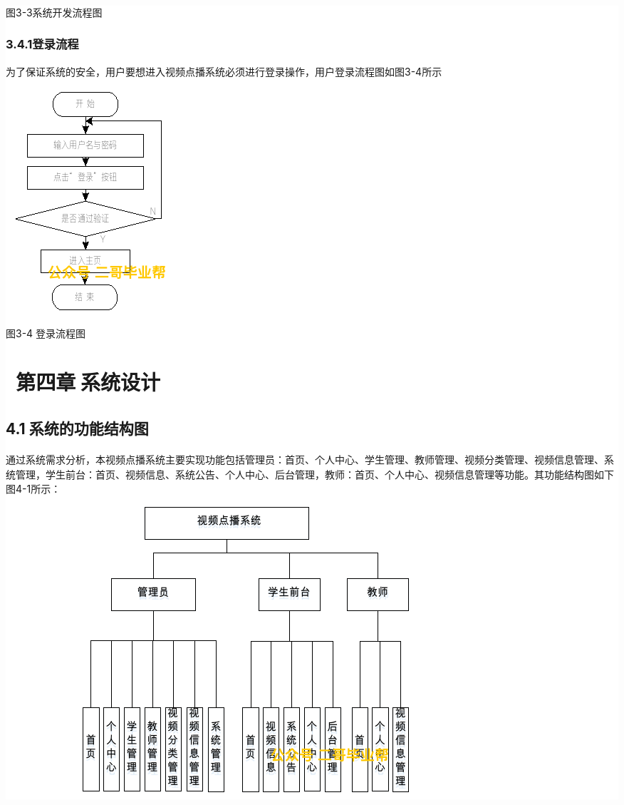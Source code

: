 图3-3系统开发流程图
### 3.4.1登录流程
为了保证系统的安全，用户要想进入视频点播系统必须进行登录操作，用户登录流程图如图3-4所示

![](/md/blog.004.png)

图3-4 登录流程图



# ` `第四章 系统设计
## 4.1 系统的功能结构图
通过系统需求分析，本视频点播系统主要实现功能包括管理员：首页、个人中心、学生管理、教师管理、视频分类管理、视频信息管理、系统管理，学生前台：首页、视频信息、系统公告、个人中心、后台管理，教师：首页、个人中心、视频信息管理等功能。其功能结构图如下图4-1所示：

![](/md/blog.005.png)
